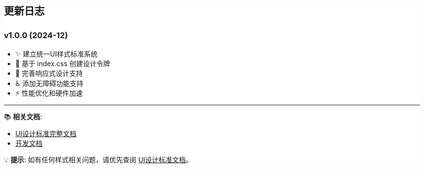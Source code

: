 ## 更新日志

### v1.0.0 (2024-12)
- ✨ 建立统一UI样式标准系统
- 🎨 基于 index.css 创建设计令牌
- 📱 完善响应式设计支持
- ♿ 添加无障碍功能支持
- ⚡ 性能优化和硬件加速

---

📚 **相关文档**: 
- [UI设计标准完整文档](../docs/UI设计标准.md)
- [开发文档](../docs/开发文档.md)

💡 **提示**: 如有任何样式相关问题，请优先查阅 [UI设计标准文档](../docs/UI设计标准.md)。

